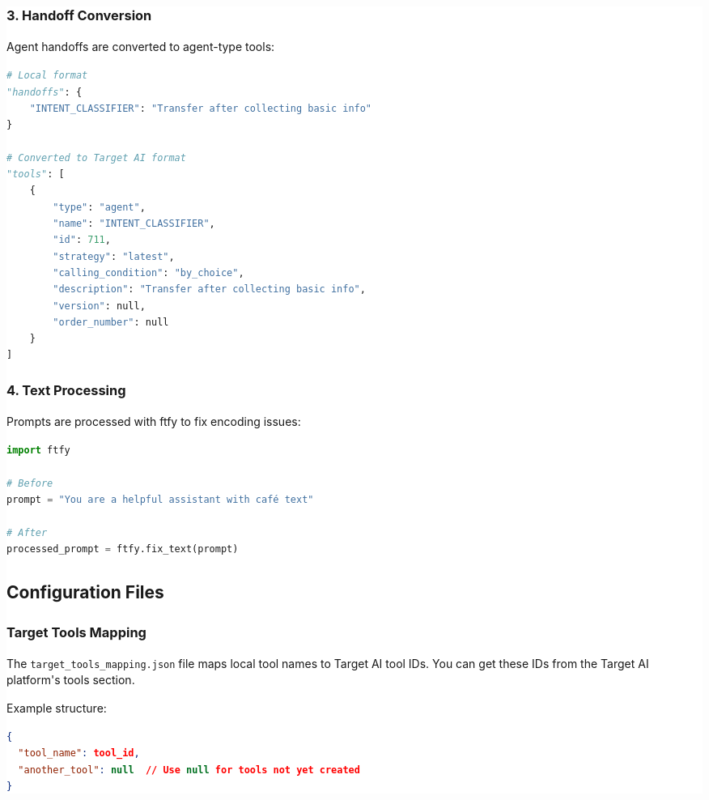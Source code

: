 ### 3. Handoff Conversion

Agent handoffs are converted to agent-type tools:

```python
# Local format
"handoffs": {
    "INTENT_CLASSIFIER": "Transfer after collecting basic info"
}

# Converted to Target AI format
"tools": [
    {
        "type": "agent",
        "name": "INTENT_CLASSIFIER",
        "id": 711,
        "strategy": "latest",
        "calling_condition": "by_choice",
        "description": "Transfer after collecting basic info",
        "version": null,
        "order_number": null
    }
]
```

### 4. Text Processing

Prompts are processed with ftfy to fix encoding issues:

```python
import ftfy

# Before
prompt = "You are a helpful assistant with café text"

# After
processed_prompt = ftfy.fix_text(prompt)
```

## Configuration Files

### Target Tools Mapping

The `target_tools_mapping.json` file maps local tool names to Target AI tool IDs. You can get these IDs from the Target AI platform's tools section.

Example structure:
```json
{
  "tool_name": tool_id,
  "another_tool": null  // Use null for tools not yet created
}
```
